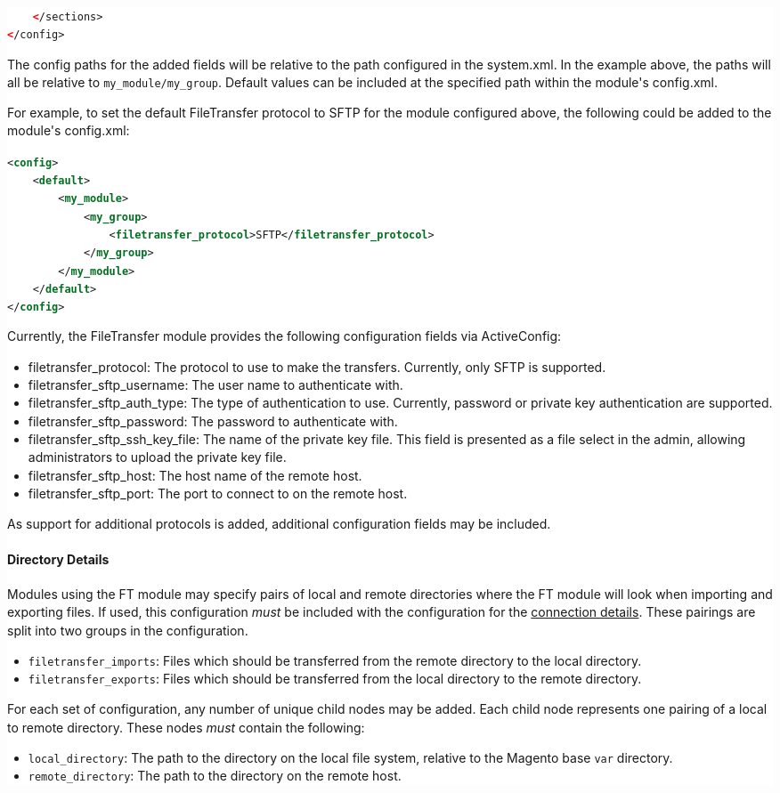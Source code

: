 ```xml
	</sections>
</config>
```

The config paths for the added fields will be relative to the path configured in the system.xml. In the example above, the paths will all be relative to `my_module/my_group`. Default values can be included at the specified path within the module's config.xml.

For example, to set the default FileTransfer protocol to SFTP for the module configured above, the following could be added to the module's config.xml:

```xml
<config>
	<default>
		<my_module>
			<my_group>
				<filetransfer_protocol>SFTP</filetransfer_protocol>
			</my_group>
		</my_module>
	</default>
</config>
```

Currently, the FileTransfer module provides the following configuration fields via ActiveConfig:

* filetransfer_protocol: The protocol to use to make the transfers. Currently, only SFTP is supported.
* filetransfer_sftp_username: The user name to authenticate with.
* filetransfer_sftp_auth_type: The type of authentication to use. Currently, password or private key authentication are supported.
* filetransfer_sftp_password: The password to authenticate with.
* filetransfer_sftp_ssh_key_file: The name of the private key file. This field is presented as a file select in the admin, allowing administrators to upload the private key file.
* filetransfer_sftp_host: The host name of the remote host.
* filetransfer_sftp_port: The port to connect to on the remote host.

As support for additional protocols is added, additional configuration fields may be included.

#### Directory Details

Modules using the FT module may specify pairs of local and remote directories where the FT module will look when importing and exporting files. If used, this configuration _must_ be included with the configuration for the [connection details](#connection-details). These pairings are split into two groups in the configuration.

* `filetransfer_imports`: Files which should be transferred from the remote directory to the local directory.
* `filetransfer_exports`: Files which should be transferred from the local directory to the remote directory.

For each set of configuration, any number of unique child nodes may be added. Each child node represents one pairing of a local to remote directory. These nodes _must_ contain the following:

* `local_directory`: The path to the directory on the local file system, relative to the Magento base `var` directory.
* `remote_directory`: The path to the directory on the remote host.
